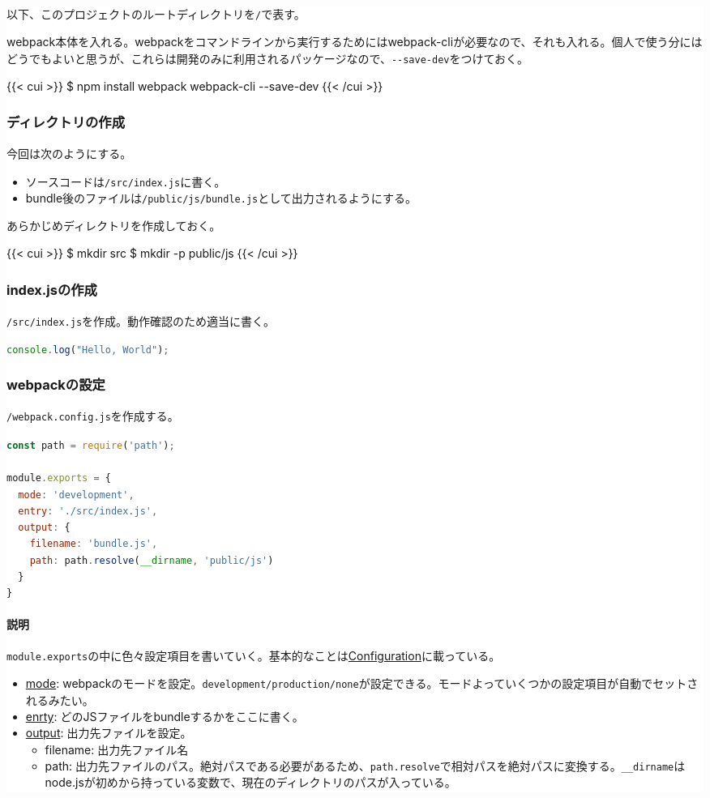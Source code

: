 以下、このプロジェクトのルートディレクトリを`/`で表す。

webpack本体を入れる。webpackをコマンドラインから実行するためにはwebpack-cliが必要なので、それも入れる。個人で使う分にはどうでもよいと思うが、これらは開発のみに利用されるパッケージなので、`--save-dev`をつけておく。

{{< cui >}}
$ npm install webpack webpack-cli --save-dev
{{< /cui >}}

### ディレクトリの作成

今回は次のようにする。

- ソースコードは`/src/index.js`に書く。
- bundle後のファイルは`/public/js/bundle.js`として出力されるようにする。

あらかじめディレクトリを作成しておく。

{{< cui >}}
$ mkdir src
$ mkdir -p public/js
{{< /cui >}}

### index.jsの作成

`/src/index.js`を作成。動作確認のため適当に書く。

```js
console.log("Hello, World");
```

### webpackの設定

`/webpack.config.js`を作成する。

```js
const path = require('path');

module.exports = {
  mode: 'development',
  entry: './src/index.js',
  output: {
    filename: 'bundle.js',
    path: path.resolve(__dirname, 'public/js')
  }
}
```

#### 説明

`module.exports`の中に色々設定項目を書いていく。基本的なことは[Configuration](https://webpack.js.org/configuration/)に載っている。

- [mode](https://webpack.js.org/configuration/mode/): webpackのモードを設定。`development/production/none`が設定できる。モードよっていくつかの設定項目が自動でセットされるみたい。
- [enrty](https://webpack.js.org/configuration/entry-context/#entry): どのJSファイルをbundleするかをここに書く。
- [output](https://webpack.js.org/configuration/output/): 出力先ファイルを設定。
    - filename: 出力先ファイル名
    - path: 出力先ファイルのパス。絶対パスである必要があるため、`path.resolve`で相対パスを絶対パスに変換する。`__dirname`はnode.jsが初めから持っている変数で、現在のディレクトリのパスが入っている。
